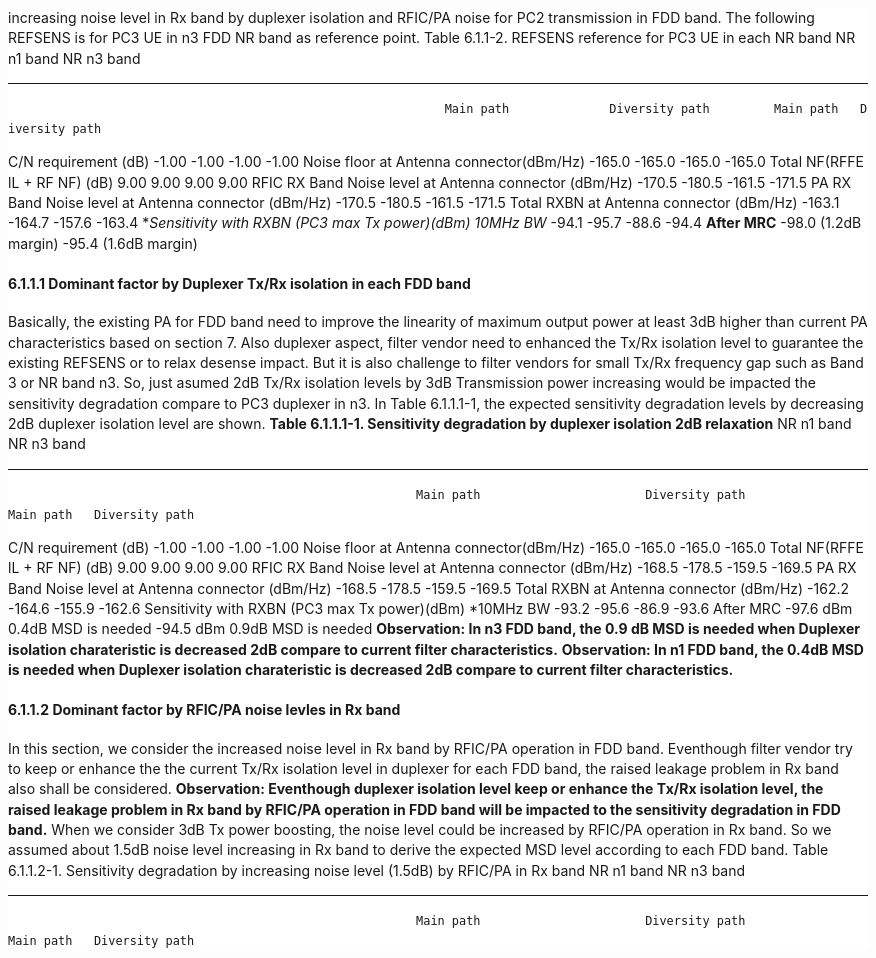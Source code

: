 increasing noise level in Rx band by duplexer isolation and RFIC/PA noise for
PC2 transmission in FDD band.
The following REFSENS is for PC3 UE in n3 FDD NR band as reference point.
Table 6.1.1-2. REFSENS reference for PC3 UE in each NR band
                                                                 NR n1 band             NR n3 band
* * *
                                                                 Main path              Diversity path         Main path   Diversity path
C/N requirement (dB) -1.00 -1.00 -1.00 -1.00 Noise floor at Antenna
connector(dBm/Hz) -165.0 -165.0 -165.0 -165.0 Total NF(RFFE lL + RF NF) (dB)
9.00 9.00 9.00 9.00 RFIC RX Band Noise level at Antenna connector (dBm/Hz)
-170.5 -180.5 -161.5 -171.5 PA RX Band Noise level at Antenna connector
(dBm/Hz) -170.5 -180.5 -161.5 -171.5 Total RXBN at Antenna connector (dBm/Hz)
-163.1 -164.7 -157.6 -163.4 **Sensitivity with RXBN (PC3 max Tx power)(dBm)
*10MHz BW** -94.1 -95.7 -88.6 -94.4 **After MRC** -98.0 (1.2dB margin) -95.4
(1.6dB margin)
#### 6.1.1.1 Dominant factor by Duplexer Tx/Rx isolation in each FDD band
Basically, the existing PA for FDD band need to improve the linearity of
maximum output power at least 3dB higher than current PA characteristics based
on section 7. Also duplexer aspect, filter vendor need to enhanced the Tx/Rx
isolation level to guarantee the existing REFSENS or to relax desense impact.
But it is also challenge to filter vendors for small Tx/Rx frequency gap such
as Band 3 or NR band n3.
So, just asumed 2dB Tx/Rx isolation levels by 3dB Transmission power
increasing would be impacted the sensitivity degradation compare to PC3
duplexer in n3.
In Table 6.1.1.1-1, the expected sensitivity degradation levels by decreasing
2dB duplexer isolation level are shown.
**Table 6.1.1.1-1. Sensitivity degradation by duplexer isolation 2dB
relaxation**
                                                             NR n1 band                      NR n3 band
* * *
                                                             Main path                       Diversity path                  Main path   Diversity path
C/N requirement (dB) -1.00 -1.00 -1.00 -1.00 Noise floor at Antenna
connector(dBm/Hz) -165.0 -165.0 -165.0 -165.0 Total NF(RFFE lL + RF NF) (dB)
9.00 9.00 9.00 9.00 RFIC RX Band Noise level at Antenna connector (dBm/Hz)
-168.5 -178.5 -159.5 -169.5 PA RX Band Noise level at Antenna connector
(dBm/Hz) -168.5 -178.5 -159.5 -169.5 Total RXBN at Antenna connector (dBm/Hz)
-162.2 -164.6 -155.9 -162.6 Sensitivity with RXBN (PC3 max Tx power)(dBm)
*10MHz BW -93.2 -95.6 -86.9 -93.6 After MRC -97.6 dBm 0.4dB MSD is needed
-94.5 dBm 0.9dB MSD is needed
**Observation: In n3 FDD band, the 0.9 dB MSD is needed when Duplexer
isolation charateristic is decreased 2dB compare to current filter
characteristics.**
**Observation: In n1 FDD band, the 0.4dB MSD is needed when Duplexer isolation
charateristic is decreased 2dB compare to current filter characteristics.**
#### 6.1.1.2 Dominant factor by RFIC/PA noise levles in Rx band
In this section, we consider the increased noise level in Rx band by RFIC/PA
operation in FDD band. Eventhough filter vendor try to keep or enhance the the
current Tx/Rx isolation level in duplexer for each FDD band, the raised
leakage problem in Rx band also shall be considered.
**Observation: Eventhough duplexer isolation level keep or enhance the Tx/Rx
isolation level, the raised leakage problem in Rx band by RFIC/PA operation in
FDD band will be impacted to the sensitivity degradation in FDD band.**
When we consider 3dB Tx power boosting, the noise level could be increased by
RFIC/PA operation in Rx band. So we assumed about 1.5dB noise level increasing
in Rx band to derive the expected MSD level according to each FDD band.
Table 6.1.1.2-1. Sensitivity degradation by increasing noise level (1.5dB) by
RFIC/PA in Rx band
                                                             NR n1 band                      NR n3 band
* * *
                                                             Main path                       Diversity path                  Main path   Diversity path